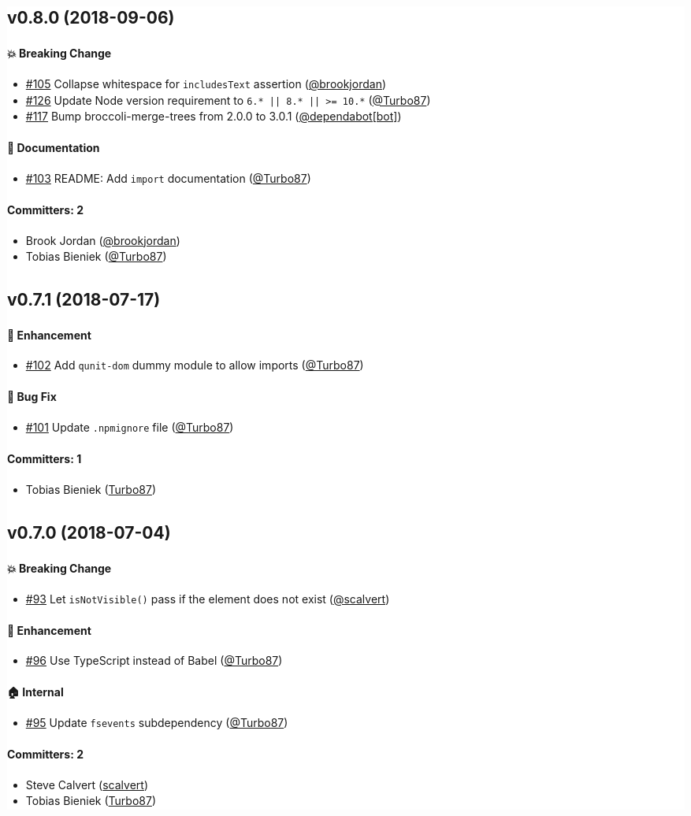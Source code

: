 
## v0.8.0 (2018-09-06)

#### :boom: Breaking Change
* [#105](https://github.com/simplabs/qunit-dom/pull/105) Collapse whitespace for `includesText` assertion ([@brookjordan](https://github.com/brookjordan))
* [#126](https://github.com/simplabs/qunit-dom/pull/126) Update Node version requirement to `6.* || 8.* || >= 10.*` ([@Turbo87](https://github.com/Turbo87))
* [#117](https://github.com/simplabs/qunit-dom/pull/117) Bump broccoli-merge-trees from 2.0.0 to 3.0.1 ([@dependabot[bot]](https://github.com/apps/dependabot))

#### :memo: Documentation
* [#103](https://github.com/simplabs/qunit-dom/pull/103) README: Add `import` documentation ([@Turbo87](https://github.com/Turbo87))

#### Committers: 2
- Brook Jordan ([@brookjordan](https://github.com/brookjordan))
- Tobias Bieniek ([@Turbo87](https://github.com/Turbo87))


## v0.7.1 (2018-07-17)

#### :rocket: Enhancement
* [#102](https://github.com/simplabs/qunit-dom/pull/102) Add `qunit-dom` dummy module to allow imports ([@Turbo87](https://github.com/Turbo87))

#### :bug: Bug Fix
* [#101](https://github.com/simplabs/qunit-dom/pull/101) Update `.npmignore` file ([@Turbo87](https://github.com/Turbo87))

#### Committers: 1
- Tobias Bieniek ([Turbo87](https://github.com/Turbo87))


## v0.7.0 (2018-07-04)

#### :boom: Breaking Change
* [#93](https://github.com/simplabs/qunit-dom/pull/93) Let `isNotVisible()` pass if the element does not exist ([@scalvert](https://github.com/scalvert))

#### :rocket: Enhancement
* [#96](https://github.com/simplabs/qunit-dom/pull/96) Use TypeScript instead of Babel ([@Turbo87](https://github.com/Turbo87))

#### :house: Internal
* [#95](https://github.com/simplabs/qunit-dom/pull/95) Update `fsevents` subdependency ([@Turbo87](https://github.com/Turbo87))

#### Committers: 2
- Steve Calvert ([scalvert](https://github.com/scalvert))
- Tobias Bieniek ([Turbo87](https://github.com/Turbo87))
